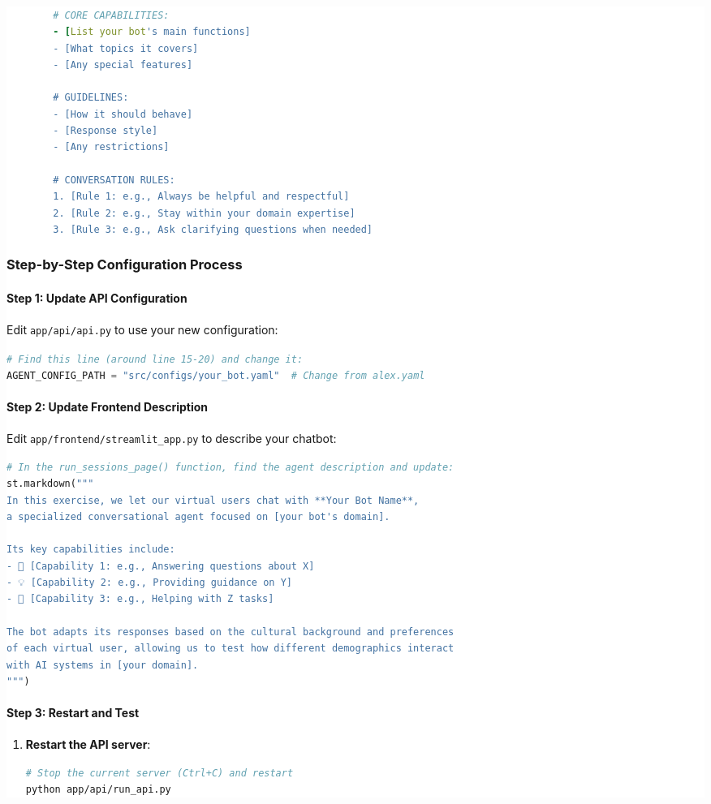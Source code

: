 ```yaml
        # CORE CAPABILITIES:
        - [List your bot's main functions]
        - [What topics it covers]
        - [Any special features]
        
        # GUIDELINES:
        - [How it should behave]
        - [Response style]
        - [Any restrictions]
        
        # CONVERSATION RULES:
        1. [Rule 1: e.g., Always be helpful and respectful]
        2. [Rule 2: e.g., Stay within your domain expertise]
        3. [Rule 3: e.g., Ask clarifying questions when needed]
```

### Step-by-Step Configuration Process

#### Step 1: Update API Configuration

Edit `app/api/api.py` to use your new configuration:

```python
# Find this line (around line 15-20) and change it:
AGENT_CONFIG_PATH = "src/configs/your_bot.yaml"  # Change from alex.yaml
```

#### Step 2: Update Frontend Description

Edit `app/frontend/streamlit_app.py` to describe your chatbot:

```python
# In the run_sessions_page() function, find the agent description and update:
st.markdown("""
In this exercise, we let our virtual users chat with **Your Bot Name**, 
a specialized conversational agent focused on [your bot's domain].

Its key capabilities include:
- 🎯 [Capability 1: e.g., Answering questions about X]
- 💡 [Capability 2: e.g., Providing guidance on Y]
- 🔧 [Capability 3: e.g., Helping with Z tasks]

The bot adapts its responses based on the cultural background and preferences 
of each virtual user, allowing us to test how different demographics interact 
with AI systems in [your domain].
""")
```

#### Step 3: Restart and Test

1. **Restart the API server**:
   ```bash
   # Stop the current server (Ctrl+C) and restart
   python app/api/run_api.py
   ```
